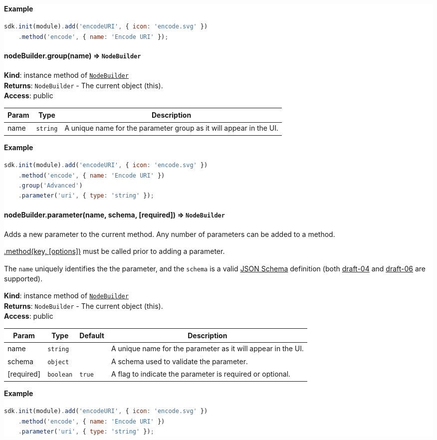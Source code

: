 **Example**  
```js
sdk.init(module).add('encodeURI', { icon: 'encode.svg' })
	.method('encode', { name: 'Encode URI' });
```
<a name="module_axway-flow-sdk..NodeBuilder+group"></a>

#### nodeBuilder.group(name) ⇒ <code>NodeBuilder</code>
**Kind**: instance method of [<code>NodeBuilder</code>](#module_axway-flow-sdk..NodeBuilder)  
**Returns**: <code>NodeBuilder</code> - The current object (this).  
**Access**: public  

| Param | Type | Description |
| --- | --- | --- |
| name | <code>string</code> | A unique name for the parameter group as it will appear in the UI. |

**Example**  
```js
sdk.init(module).add('encodeURI', { icon: 'encode.svg' })
	.method('encode', { name: 'Encode URI' })
	.group('Advanced')
	.parameter('uri', { type: 'string' });
```
<a name="module_axway-flow-sdk..NodeBuilder+parameter"></a>

#### nodeBuilder.parameter(name, schema, [required]) ⇒ <code>NodeBuilder</code>
Adds a new parameter to the current method.  Any number of parameters can be added to a method.

[.method(key, [options])](#module_axway-flow-sdk..NodeBuilder+method) must be
called prior to adding a parameter.

The `name` uniquely identifies the the parameter, and the `schema` is a valid
[JSON Schema](http://json-schema.org) definition (both
[draft-04](http://json-schema.org/draft-04/schema) and
[draft-06](http://json-schema.org/draft-06/schema) are supported).

**Kind**: instance method of [<code>NodeBuilder</code>](#module_axway-flow-sdk..NodeBuilder)  
**Returns**: <code>NodeBuilder</code> - The current object (this).  
**Access**: public  

| Param | Type | Default | Description |
| --- | --- | --- | --- |
| name | <code>string</code> |  | A unique name for the parameter as it will appear in the UI. |
| schema | <code>object</code> |  | A schema used to validate the parameter. |
| [required] | <code>boolean</code> | <code>true</code> | A flag to indicate the parameter is required or optional. |

**Example**  
```js
sdk.init(module).add('encodeURI', { icon: 'encode.svg' })
	.method('encode', { name: 'Encode URI' })
	.parameter('uri', { type: 'string' });
```
<a name="module_axway-flow-sdk..NodeBuilder+output"></a>
